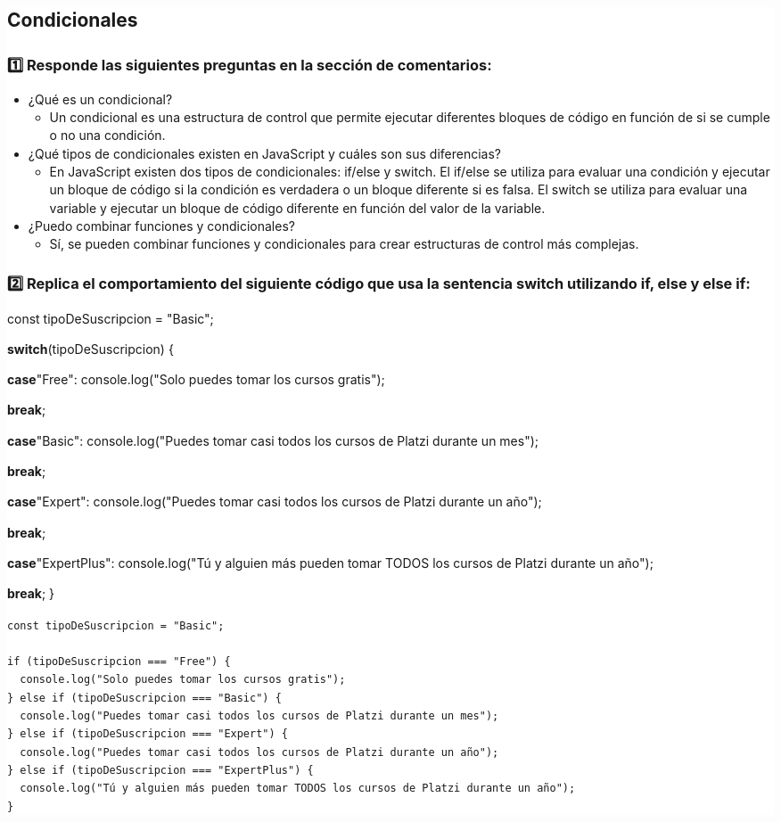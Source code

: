 ## Condicionales

### 1️⃣ Responde las siguientes preguntas en la sección de comentarios:

- ¿Qué es un condicional?
    - Un condicional es una estructura de control que permite ejecutar diferentes bloques de código en función de si se cumple o no una condición.
- ¿Qué tipos de condicionales existen en JavaScript y cuáles son sus diferencias?
    - En JavaScript existen dos tipos de condicionales: if/else y switch. El if/else se utiliza para evaluar una condición y ejecutar un bloque de código si la condición es verdadera o un bloque diferente si es falsa. El switch se utiliza para evaluar una variable y ejecutar un bloque de código diferente en función del valor de la variable.
- ¿Puedo combinar funciones y condicionales?
    - Sí, se pueden combinar funciones y condicionales para crear estructuras de control más complejas.

### 2️⃣ Replica el comportamiento del siguiente código que usa la sentencia switch utilizando if, else y else if:

const tipoDeSuscripcion = "Basic";

**switch**(tipoDeSuscripcion) {

**case**"Free":
       console.log("Solo puedes tomar los cursos gratis");

**break**;

**case**"Basic":
       console.log("Puedes tomar casi todos los cursos de Platzi durante un mes");

**break**;

**case**"Expert":
       console.log("Puedes tomar casi todos los cursos de Platzi durante un año");

**break**;

**case**"ExpertPlus":
       console.log("Tú y alguien más pueden tomar TODOS los cursos de Platzi durante un año");

**break**;
}

```
const tipoDeSuscripcion = "Basic";

if (tipoDeSuscripcion === "Free") {
  console.log("Solo puedes tomar los cursos gratis");
} else if (tipoDeSuscripcion === "Basic") {
  console.log("Puedes tomar casi todos los cursos de Platzi durante un mes");
} else if (tipoDeSuscripcion === "Expert") {
  console.log("Puedes tomar casi todos los cursos de Platzi durante un año");
} else if (tipoDeSuscripcion === "ExpertPlus") {
  console.log("Tú y alguien más pueden tomar TODOS los cursos de Platzi durante un año");
}

```
